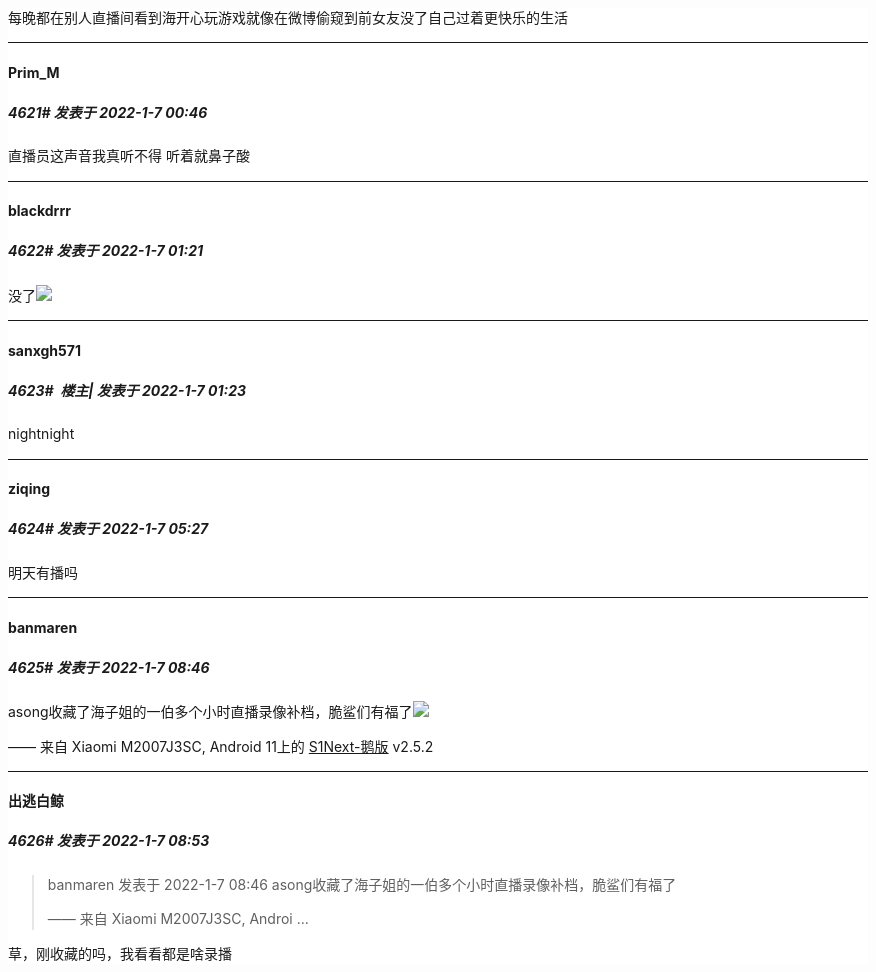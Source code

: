 每晚都在别人直播间看到海开心玩游戏就像在微博偷窥到前女友没了自己过着更快乐的生活



*****

####  Prim_M  
##### 4621#       发表于 2022-1-7 00:46

直播员这声音我真听不得 听着就鼻子酸



*****

####  blackdrrr  
##### 4622#       发表于 2022-1-7 01:21

没了<img src="https://static.saraba1st.com/image/smiley/face2017/138.png" referrerpolicy="no-referrer">

*****

####  sanxgh571  
##### 4623#         楼主| 发表于 2022-1-7 01:23

nightnight



*****

####  ziqing  
##### 4624#       发表于 2022-1-7 05:27

明天有播吗



*****

####  banmaren  
##### 4625#       发表于 2022-1-7 08:46

asong收藏了海子姐的一伯多个小时直播录像补档，脆鲨们有福了<img src="https://static.saraba1st.com/image/smiley/face2017/037.png" referrerpolicy="no-referrer">

—— 来自 Xiaomi M2007J3SC, Android 11上的 [S1Next-鹅版](https://github.com/ykrank/S1-Next/releases) v2.5.2

*****

####  出逃白鲸  
##### 4626#       发表于 2022-1-7 08:53

<blockquote>banmaren 发表于 2022-1-7 08:46
asong收藏了海子姐的一伯多个小时直播录像补档，脆鲨们有福了

—— 来自 Xiaomi M2007J3SC, Androi ...</blockquote>
草，刚收藏的吗，我看看都是啥录播
